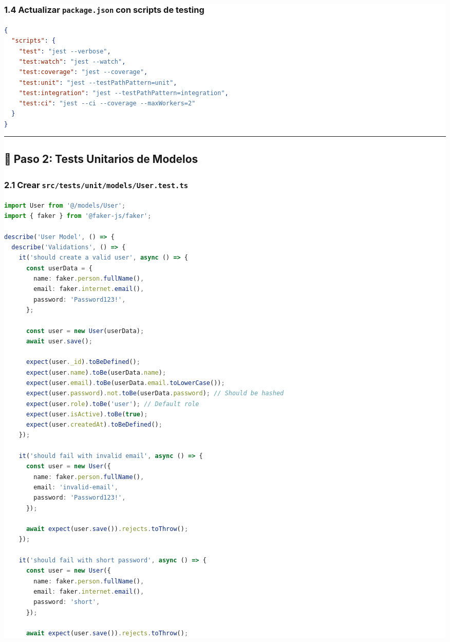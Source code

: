 ### 1.4 Actualizar `package.json` con scripts de testing

```json
{
  "scripts": {
    "test": "jest --verbose",
    "test:watch": "jest --watch",
    "test:coverage": "jest --coverage",
    "test:unit": "jest --testPathPattern=unit",
    "test:integration": "jest --testPathPattern=integration",
    "test:ci": "jest --ci --coverage --maxWorkers=2"
  }
}
```

---

## 🧪 Paso 2: Tests Unitarios de Modelos

### 2.1 Crear `src/tests/unit/models/User.test.ts`

```typescript
import User from '@/models/User';
import { faker } from '@faker-js/faker';

describe('User Model', () => {
  describe('Validations', () => {
    it('should create a valid user', async () => {
      const userData = {
        name: faker.person.fullName(),
        email: faker.internet.email(),
        password: 'Password123!',
      };

      const user = new User(userData);
      await user.save();

      expect(user._id).toBeDefined();
      expect(user.name).toBe(userData.name);
      expect(user.email).toBe(userData.email.toLowerCase());
      expect(user.password).not.toBe(userData.password); // Should be hashed
      expect(user.role).toBe('user'); // Default role
      expect(user.isActive).toBe(true);
      expect(user.createdAt).toBeDefined();
    });

    it('should fail with invalid email', async () => {
      const user = new User({
        name: faker.person.fullName(),
        email: 'invalid-email',
        password: 'Password123!',
      });

      await expect(user.save()).rejects.toThrow();
    });

    it('should fail with short password', async () => {
      const user = new User({
        name: faker.person.fullName(),
        email: faker.internet.email(),
        password: 'short',
      });

      await expect(user.save()).rejects.toThrow();
```